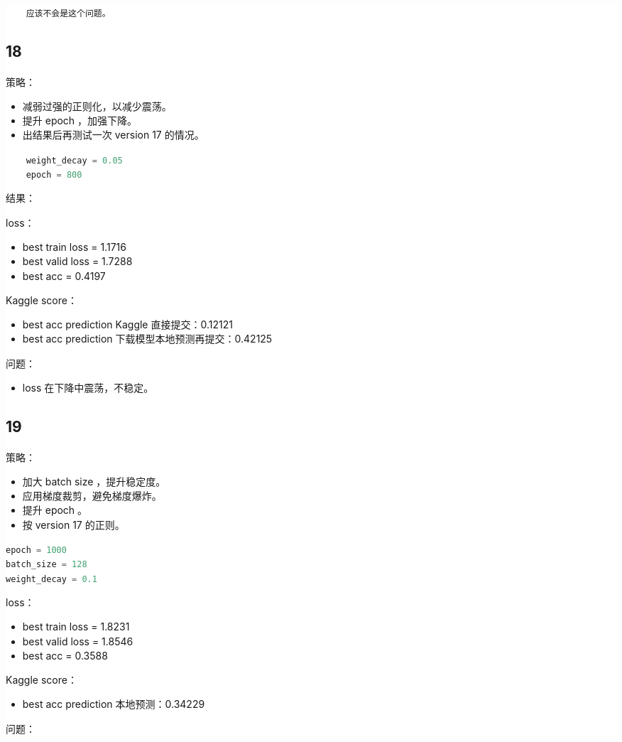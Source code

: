 		应该不会是这个问题。

## 18

策略：

- 减弱过强的正则化，以减少震荡。
- 提升 epoch ，加强下降。
- 出结果后再测试一次 version 17 的情况。

```python
    weight_decay = 0.05
    epoch = 800
```

结果：

loss：

- best train loss = 1.1716
- best valid loss = 1.7288
- best acc = 0.4197

Kaggle score：

- best acc prediction Kaggle 直接提交：0.12121
- best acc prediction 下载模型本地预测再提交：0.42125

问题：

- loss 在下降中震荡，不稳定。

## 19

策略：

- 加大 batch size ，提升稳定度。
- 应用梯度裁剪，避免梯度爆炸。
- 提升 epoch 。
- 按 version 17 的正则。

```python
epoch = 1000
batch_size = 128
weight_decay = 0.1
```

loss：

- best train loss = 1.8231
- best valid loss = 1.8546
- best acc = 0.3588

Kaggle score：

- best acc prediction 本地预测：0.34229

问题：
